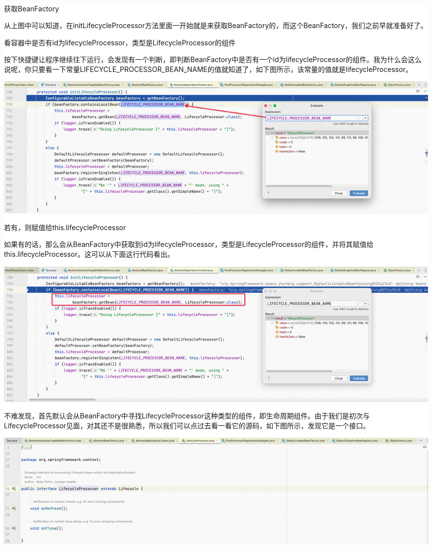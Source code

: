 获取BeanFactory

从上图中可以知道，在initLifecycleProcessor方法里面一开始就是来获取BeanFactory的，而这个BeanFactory，我们之前早就准备好了。



看容器中是否有id为lifecycleProcessor，类型是LifecycleProcessor的组件

按下快捷键让程序继续往下运行，会发现有一个判断，即判断BeanFactory中是否有一个id为lifecycleProcessor的组件。我为什么会这么说呢，你只要看一下常量LIFECYCLE_PROCESSOR_BEAN_NAME的值就知道了，如下图所示，该常量的值就是lifecycleProcessor。

![](images/396.png)



若有，则赋值给this.lifecycleProcessor

如果有的话，那么会从BeanFactory中获取到id为lifecycleProcessor，类型是LifecycleProcessor的组件，并将其赋值给this.lifecycleProcessor。这可以从下面这行代码看出。

![](images/397.png)

不难发现，首先默认会从BeanFactory中寻找LifecycleProcessor这种类型的组件，即生命周期组件。由于我们是初次与LifecycleProcessor见面，对其还不是很熟悉，所以我们可以点过去看一看它的源码，如下图所示，发现它是一个接口。

![](images/398.png)
